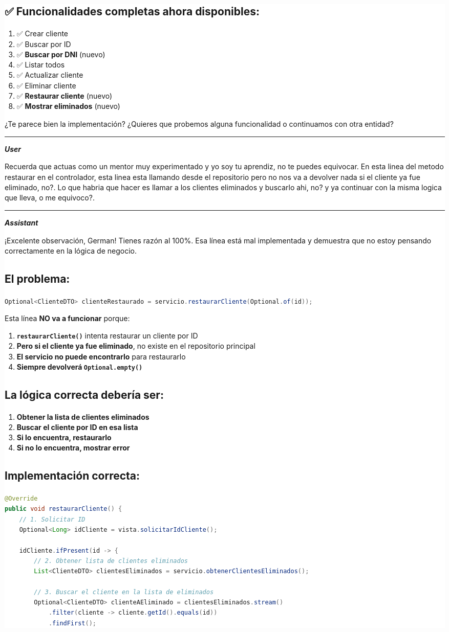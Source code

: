 ## ✅ **Funcionalidades completas ahora disponibles:**

1. ✅ Crear cliente
2. ✅ Buscar por ID
3. ✅ **Buscar por DNI** (nuevo)
4. ✅ Listar todos
5. ✅ Actualizar cliente
6. ✅ Eliminar cliente
7. ✅ **Restaurar cliente** (nuevo)
8. ✅ **Mostrar eliminados** (nuevo)

¿Te parece bien la implementación? ¿Quieres que probemos alguna funcionalidad o continuamos con otra entidad?

---

_**User**_

Recuerda que actuas como un mentor muy experimentado y yo soy tu aprendiz, no te puedes equivocar.
En esta linea del metodo restaurar en el controlador, esta linea esta llamando desde el repositorio pero no nos va a devolver nada si el cliente ya fue eliminado, no?.
Lo que habria que hacer es llamar a los clientes eliminados y buscarlo ahi, no? y ya continuar con la misma logica que lleva, o me equivoco?.

---

_**Assistant**_

¡Excelente observación, German! Tienes razón al 100%. Esa línea está mal implementada y demuestra que no estoy pensando correctamente en la lógica de negocio.

## El problema:

```java
Optional<ClienteDTO> clienteRestaurado = servicio.restaurarCliente(Optional.of(id));
```

Esta línea **NO va a funcionar** porque:

1. **`restaurarCliente()`** intenta restaurar un cliente por ID
2. **Pero si el cliente ya fue eliminado**, no existe en el repositorio principal
3. **El servicio no puede encontrarlo** para restaurarlo
4. **Siempre devolverá `Optional.empty()`**

## La lógica correcta debería ser:

1. **Obtener la lista de clientes eliminados**
2. **Buscar el cliente por ID en esa lista**
3. **Si lo encuentra, restaurarlo**
4. **Si no lo encuentra, mostrar error**

## Implementación correcta:

```java
@Override
public void restaurarCliente() {
    // 1. Solicitar ID
    Optional<Long> idCliente = vista.solicitarIdCliente();
    
    idCliente.ifPresent(id -> {
        // 2. Obtener lista de clientes eliminados
        List<ClienteDTO> clientesEliminados = servicio.obtenerClientesEliminados();
        
        // 3. Buscar el cliente en la lista de eliminados
        Optional<ClienteDTO> clienteAEliminado = clientesEliminados.stream()
            .filter(cliente -> cliente.getId().equals(id))
            .findFirst();
```